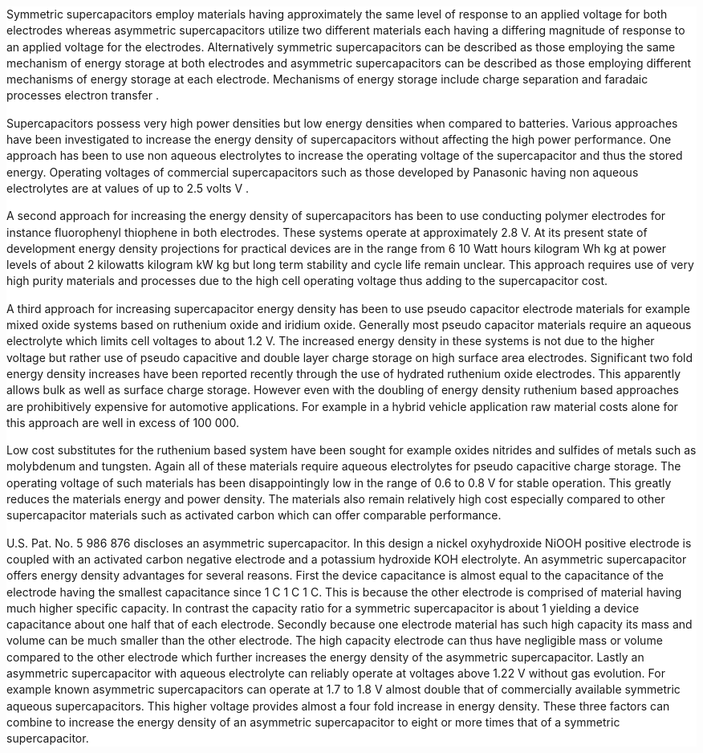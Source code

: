 Symmetric supercapacitors employ materials having approximately the same level of response to an applied voltage for both electrodes whereas asymmetric supercapacitors utilize two different materials each having a differing magnitude of response to an applied voltage for the electrodes. Alternatively symmetric supercapacitors can be described as those employing the same mechanism of energy storage at both electrodes and asymmetric supercapacitors can be described as those employing different mechanisms of energy storage at each electrode. Mechanisms of energy storage include charge separation and faradaic processes electron transfer .

Supercapacitors possess very high power densities but low energy densities when compared to batteries. Various approaches have been investigated to increase the energy density of supercapacitors without affecting the high power performance. One approach has been to use non aqueous electrolytes to increase the operating voltage of the supercapacitor and thus the stored energy. Operating voltages of commercial supercapacitors such as those developed by Panasonic having non aqueous electrolytes are at values of up to 2.5 volts V .

A second approach for increasing the energy density of supercapacitors has been to use conducting polymer electrodes for instance fluorophenyl thiophene in both electrodes. These systems operate at approximately 2.8 V. At its present state of development energy density projections for practical devices are in the range from 6 10 Watt hours kilogram Wh kg at power levels of about 2 kilowatts kilogram kW kg but long term stability and cycle life remain unclear. This approach requires use of very high purity materials and processes due to the high cell operating voltage thus adding to the supercapacitor cost.

A third approach for increasing supercapacitor energy density has been to use pseudo capacitor electrode materials for example mixed oxide systems based on ruthenium oxide and iridium oxide. Generally most pseudo capacitor materials require an aqueous electrolyte which limits cell voltages to about 1.2 V. The increased energy density in these systems is not due to the higher voltage but rather use of pseudo capacitive and double layer charge storage on high surface area electrodes. Significant two fold energy density increases have been reported recently through the use of hydrated ruthenium oxide electrodes. This apparently allows bulk as well as surface charge storage. However even with the doubling of energy density ruthenium based approaches are prohibitively expensive for automotive applications. For example in a hybrid vehicle application raw material costs alone for this approach are well in excess of 100 000.

Low cost substitutes for the ruthenium based system have been sought for example oxides nitrides and sulfides of metals such as molybdenum and tungsten. Again all of these materials require aqueous electrolytes for pseudo capacitive charge storage. The operating voltage of such materials has been disappointingly low in the range of 0.6 to 0.8 V for stable operation. This greatly reduces the materials energy and power density. The materials also remain relatively high cost especially compared to other supercapacitor materials such as activated carbon which can offer comparable performance.

U.S. Pat. No. 5 986 876 discloses an asymmetric supercapacitor. In this design a nickel oxyhydroxide NiOOH positive electrode is coupled with an activated carbon negative electrode and a potassium hydroxide KOH electrolyte. An asymmetric supercapacitor offers energy density advantages for several reasons. First the device capacitance is almost equal to the capacitance of the electrode having the smallest capacitance since 1 C 1 C 1 C. This is because the other electrode is comprised of material having much higher specific capacity. In contrast the capacity ratio for a symmetric supercapacitor is about 1 yielding a device capacitance about one half that of each electrode. Secondly because one electrode material has such high capacity its mass and volume can be much smaller than the other electrode. The high capacity electrode can thus have negligible mass or volume compared to the other electrode which further increases the energy density of the asymmetric supercapacitor. Lastly an asymmetric supercapacitor with aqueous electrolyte can reliably operate at voltages above 1.22 V without gas evolution. For example known asymmetric supercapacitors can operate at 1.7 to 1.8 V almost double that of commercially available symmetric aqueous supercapacitors. This higher voltage provides almost a four fold increase in energy density. These three factors can combine to increase the energy density of an asymmetric supercapacitor to eight or more times that of a symmetric supercapacitor.
